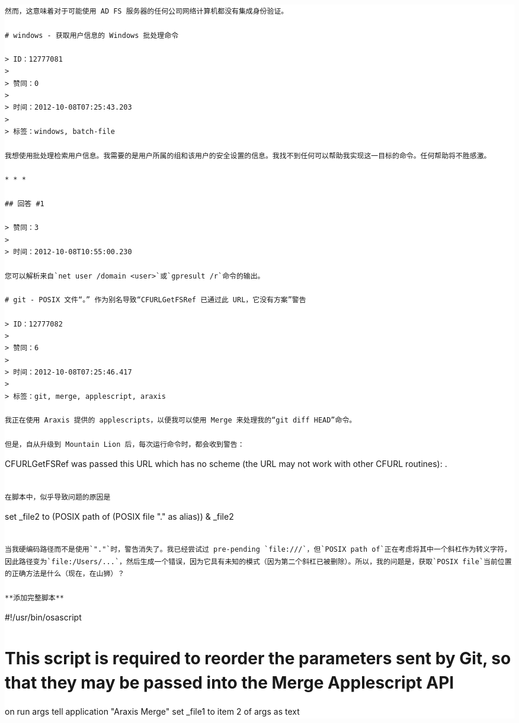 ```
然而，这意味着对于可能使用 AD FS 服务器的任何公司网络计算机都没有集成身份验证。

# windows - 获取用户信息的 Windows 批处理命令

> ID：12777081
> 
> 赞同：0
> 
> 时间：2012-10-08T07:25:43.203
> 
> 标签：windows, batch-file

我想使用批处理检索用户信息。我需要的是用户所属的组和该用户的安全设置的信息。我找不到任何可以帮助我实现这一目标的命令。任何帮助将不胜感激。

* * *

## 回答 #1

> 赞同：3
> 
> 时间：2012-10-08T10:55:00.230

您可以解析来自`net user /domain <user>`或`gpresult /r`命令的输出。

# git - POSIX 文件“。” 作为别名导致“CFURLGetFSRef 已通过此 URL，它没有方案”警告

> ID：12777082
> 
> 赞同：6
> 
> 时间：2012-10-08T07:25:46.417
> 
> 标签：git, merge, applescript, araxis

我正在使用 Araxis 提供的 applescripts，以便我可以使用 Merge 来处理我的“git diff HEAD”命令。

但是，自从升级到 Mountain Lion 后，每次运行命令时，都会收到警告：

```
CFURLGetFSRef was passed this URL which has no scheme 
(the URL may not work with other CFURL routines): . 
```

在脚本中，似乎导致问题的原因是

```
set _file2 to (POSIX path of (POSIX file "." as alias)) & _file2 
```

当我硬编码路径而不是使用`"."`时，警告消失了。我已经尝试过 pre-pending `file:///`，但`POSIX path of`正在考虑将其中一个斜杠作为转义字符，因此路径变为`file:/Users/...`，然后生成一个错误，因为它具有未知的模式（因为第二个斜杠已被删除）。所以，我的问题是，获取`POSIX file`当前位置的正确方法是什么（现在，在山狮）？

**添加完整脚本**

```
#!/usr/bin/osascript
# This script is required to reorder the parameters sent by Git, so that they may be passed into the Merge Applescript API
on run args
  tell application "Araxis Merge"
    set _file1 to item 2 of args as text